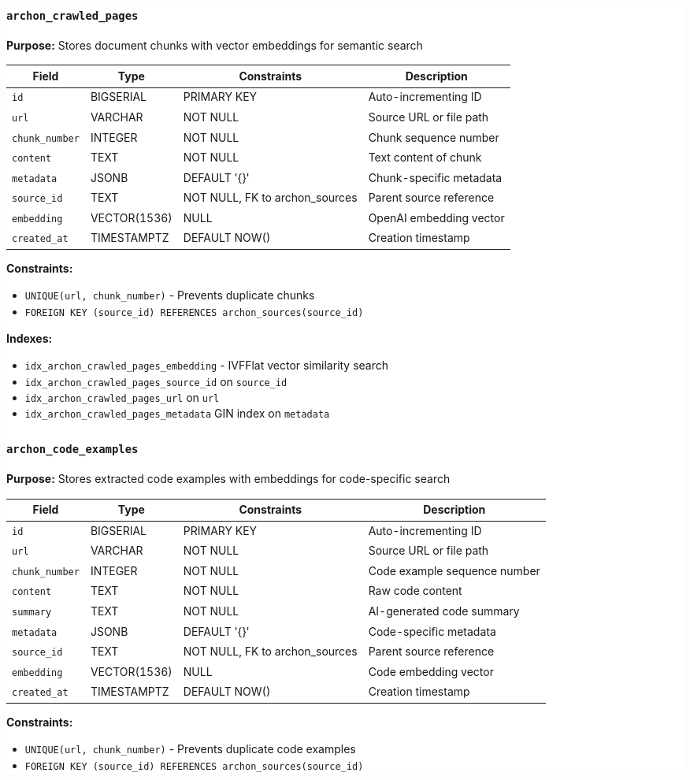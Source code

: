 ### `archon_crawled_pages`
**Purpose:** Stores document chunks with vector embeddings for semantic search

| Field | Type | Constraints | Description |
|-------|------|-------------|-------------|
| `id` | BIGSERIAL | PRIMARY KEY | Auto-incrementing ID |
| `url` | VARCHAR | NOT NULL | Source URL or file path |
| `chunk_number` | INTEGER | NOT NULL | Chunk sequence number |
| `content` | TEXT | NOT NULL | Text content of chunk |
| `metadata` | JSONB | DEFAULT '{}' | Chunk-specific metadata |
| `source_id` | TEXT | NOT NULL, FK to archon_sources | Parent source reference |
| `embedding` | VECTOR(1536) | NULL | OpenAI embedding vector |
| `created_at` | TIMESTAMPTZ | DEFAULT NOW() | Creation timestamp |

**Constraints:**
- `UNIQUE(url, chunk_number)` - Prevents duplicate chunks
- `FOREIGN KEY (source_id) REFERENCES archon_sources(source_id)`

**Indexes:**
- `idx_archon_crawled_pages_embedding` - IVFFlat vector similarity search
- `idx_archon_crawled_pages_source_id` on `source_id`
- `idx_archon_crawled_pages_url` on `url`
- `idx_archon_crawled_pages_metadata` GIN index on `metadata`

### `archon_code_examples`
**Purpose:** Stores extracted code examples with embeddings for code-specific search

| Field | Type | Constraints | Description |
|-------|------|-------------|-------------|
| `id` | BIGSERIAL | PRIMARY KEY | Auto-incrementing ID |
| `url` | VARCHAR | NOT NULL | Source URL or file path |
| `chunk_number` | INTEGER | NOT NULL | Code example sequence number |
| `content` | TEXT | NOT NULL | Raw code content |
| `summary` | TEXT | NOT NULL | AI-generated code summary |
| `metadata` | JSONB | DEFAULT '{}' | Code-specific metadata |
| `source_id` | TEXT | NOT NULL, FK to archon_sources | Parent source reference |
| `embedding` | VECTOR(1536) | NULL | Code embedding vector |
| `created_at` | TIMESTAMPTZ | DEFAULT NOW() | Creation timestamp |

**Constraints:**
- `UNIQUE(url, chunk_number)` - Prevents duplicate code examples
- `FOREIGN KEY (source_id) REFERENCES archon_sources(source_id)`
